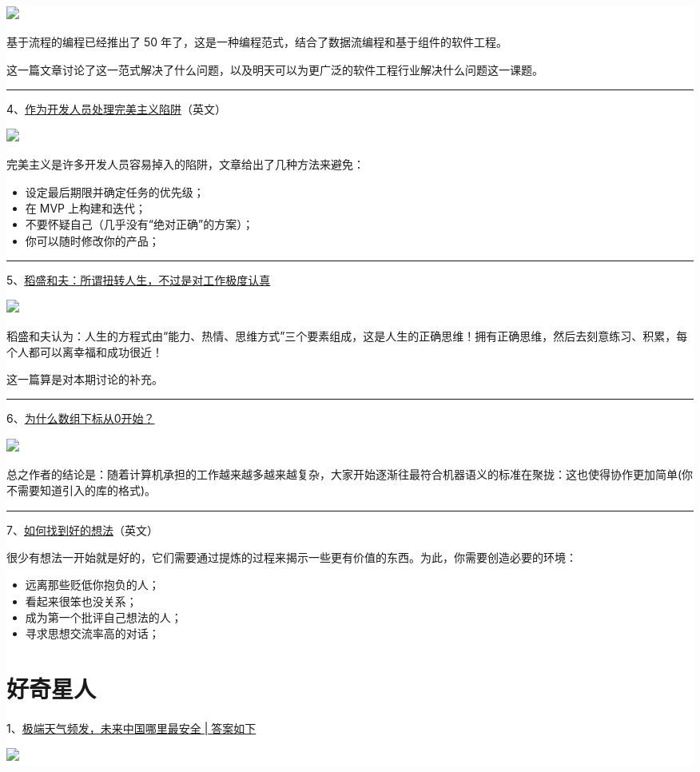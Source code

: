 ![](https://files.mdnice.com/user/4774/4fb9f679-c08f-4cce-bf4f-ea578cff0573.png)

基于流程的编程已经推出了 50 年了，这是一种编程范式，结合了数据流编程和基于组件的软件工程。

这一篇文章讨论了这一范式解决了什么问题，以及明天可以为更广泛的软件工程行业解决什么问题这一课题。

---

4、[作为开发人员处理完美主义陷阱](https://jebraat.com/blog/dealing-with-the-perfectionism-trap-as-a-developer "作为开发人员处理完美主义陷阱")（英文）

![](https://files.mdnice.com/user/4774/9162406f-2501-4386-a6a0-b52146bab618.png)

完美主义是许多开发人员容易掉入的陷阱，文章给出了几种方法来避免：

- 设定最后期限并确定任务的优先级；
- 在 MVP 上构建和迭代；
- 不要怀疑自己（几乎没有“绝对正确”的方案）；
- 你可以随时修改你的产品；

---

5、[稻盛和夫：所谓扭转人生，不过是对工作极度认真](https://wx.bijixia.net/#/note "稻盛和夫：所谓扭转人生，不过是对工作极度认真")

![](https://files.mdnice.com/user/4774/07d940d5-f192-439f-a208-9cef65b86d21.png)

稻盛和夫认为：人生的方程式由“能力、热情、思维方式”三个要素组成，这是人生的正确思维！拥有正确思维，然后去刻意练习、积累，每个人都可以离幸福和成功很近！

这一篇算是对本期讨论的补充。

---

6、[为什么数组下标从0开始？](https://lenciel.com/2022/08/why-do-arrays-start-at-0/ "为什么数组下标从0开始？")

![](https://files.mdnice.com/user/4774/07dfbf4e-1581-45ad-b1c3-69f059f22c27.png)

总之作者的结论是：随着计算机承担的工作越来越多越来越复杂，大家开始逐渐往最符合机器语义的标准在聚拢：这也使得协作更加简单(你不需要知道引入的库的格式)。

---

7、[如何找到好的想法](https://zerohypotheses.substack.com/p/how-to-find-good-ideas?utm_source=%2Finbox&utm_medium=reader2 "如何找到好的想法")（英文）

很少有想法一开始就是好的，它们需要通过提炼的过程来揭示一些更有价值的东西。为此，你需要创造必要的环境：

- 远离那些贬低你抱负的人；
- 看起来很笨也没关系；
- 成为第一个批评自己想法的人；
- 寻求思想交流率高的对话；

# 好奇星人

1、[极端天气频发，未来中国哪里最安全 | 答案如下](https://mp.weixin.qq.com/s/q-0YYuCYHpGI0C-l61372Q "极端天气频发，未来中国哪里最安全 | 答案如下")

![](https://files.mdnice.com/user/4774/c0e0955f-3c03-4656-afbf-287f684506a1.jpg)
